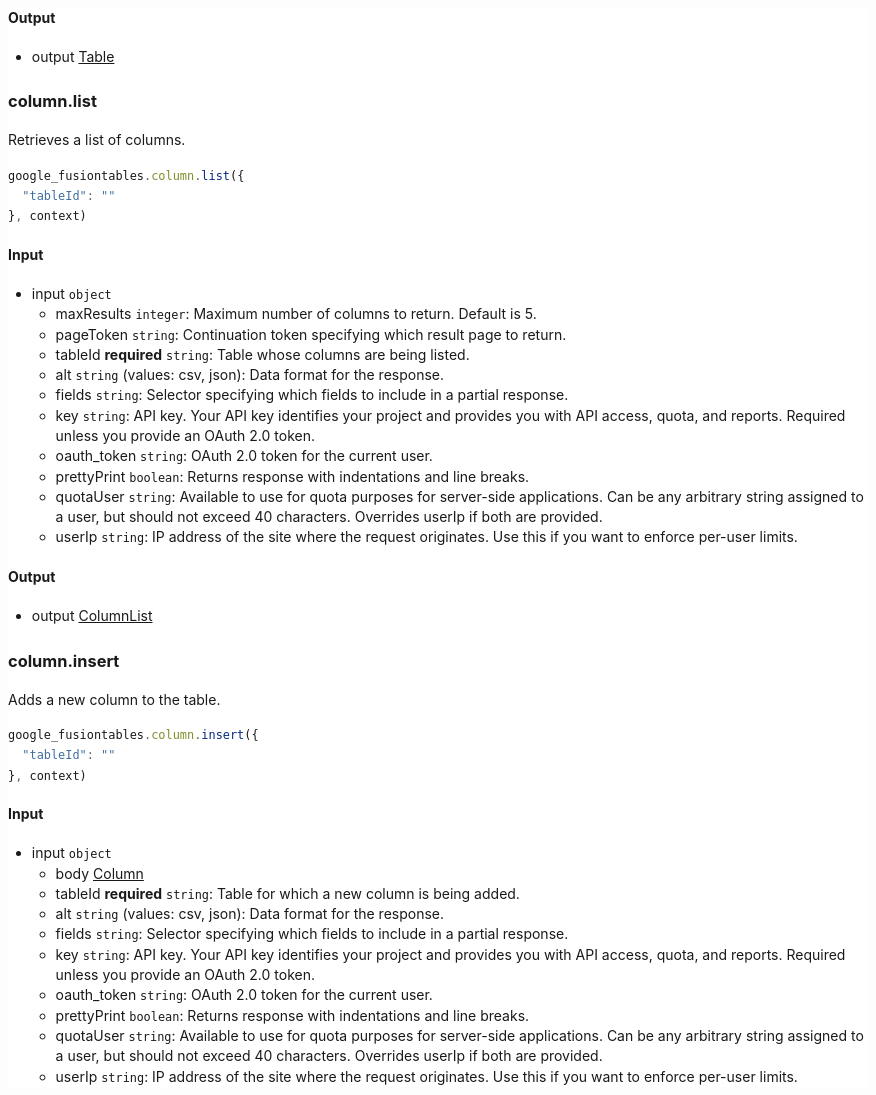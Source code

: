 #### Output
* output [Table](#table)

### column.list
Retrieves a list of columns.


```js
google_fusiontables.column.list({
  "tableId": ""
}, context)
```

#### Input
* input `object`
  * maxResults `integer`: Maximum number of columns to return. Default is 5.
  * pageToken `string`: Continuation token specifying which result page to return.
  * tableId **required** `string`: Table whose columns are being listed.
  * alt `string` (values: csv, json): Data format for the response.
  * fields `string`: Selector specifying which fields to include in a partial response.
  * key `string`: API key. Your API key identifies your project and provides you with API access, quota, and reports. Required unless you provide an OAuth 2.0 token.
  * oauth_token `string`: OAuth 2.0 token for the current user.
  * prettyPrint `boolean`: Returns response with indentations and line breaks.
  * quotaUser `string`: Available to use for quota purposes for server-side applications. Can be any arbitrary string assigned to a user, but should not exceed 40 characters. Overrides userIp if both are provided.
  * userIp `string`: IP address of the site where the request originates. Use this if you want to enforce per-user limits.

#### Output
* output [ColumnList](#columnlist)

### column.insert
Adds a new column to the table.


```js
google_fusiontables.column.insert({
  "tableId": ""
}, context)
```

#### Input
* input `object`
  * body [Column](#column)
  * tableId **required** `string`: Table for which a new column is being added.
  * alt `string` (values: csv, json): Data format for the response.
  * fields `string`: Selector specifying which fields to include in a partial response.
  * key `string`: API key. Your API key identifies your project and provides you with API access, quota, and reports. Required unless you provide an OAuth 2.0 token.
  * oauth_token `string`: OAuth 2.0 token for the current user.
  * prettyPrint `boolean`: Returns response with indentations and line breaks.
  * quotaUser `string`: Available to use for quota purposes for server-side applications. Can be any arbitrary string assigned to a user, but should not exceed 40 characters. Overrides userIp if both are provided.
  * userIp `string`: IP address of the site where the request originates. Use this if you want to enforce per-user limits.
